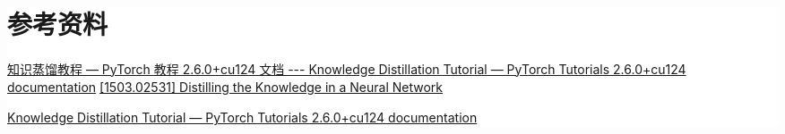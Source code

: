 # 参考资料
[知识蒸馏教程 — PyTorch 教程 2.6.0+cu124 文档 --- Knowledge Distillation Tutorial — PyTorch Tutorials 2.6.0+cu124 documentation](https://pytorch.org/tutorials/beginner/knowledge_distillation_tutorial.html)
[[1503.02531] Distilling the Knowledge in a Neural Network](https://arxiv.org/abs/1503.02531)

[Knowledge Distillation Tutorial — PyTorch Tutorials 2.6.0+cu124 documentation](https://pytorch.org/tutorials/beginner/knowledge_distillation_tutorial.html)

